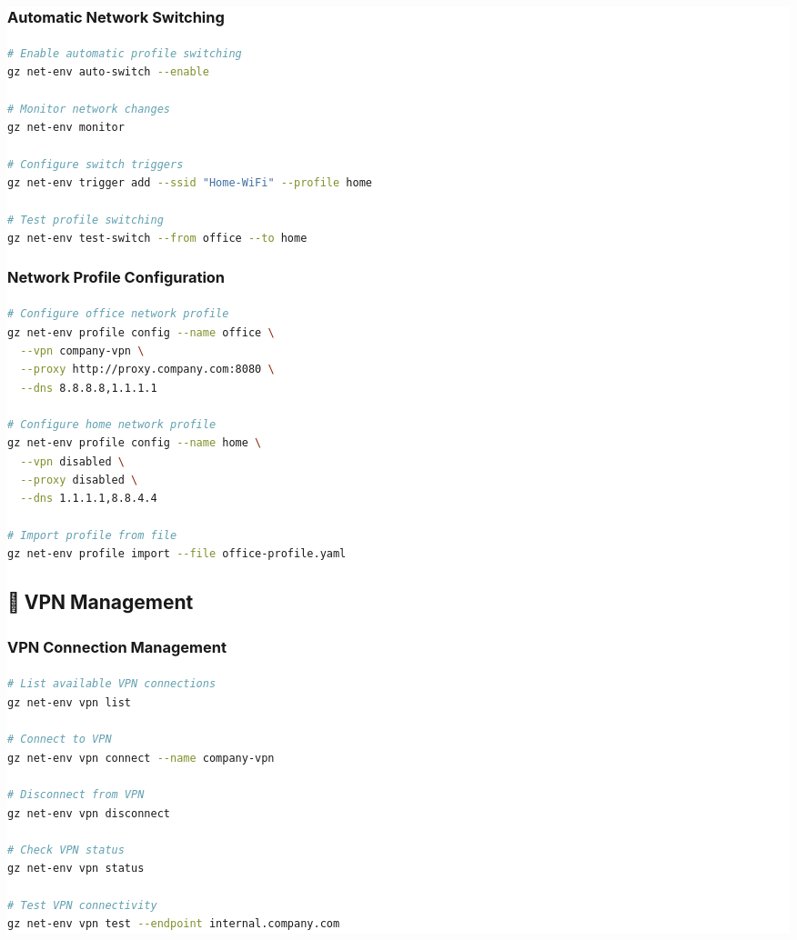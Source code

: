 ### Automatic Network Switching

```bash
# Enable automatic profile switching
gz net-env auto-switch --enable

# Monitor network changes
gz net-env monitor

# Configure switch triggers
gz net-env trigger add --ssid "Home-WiFi" --profile home

# Test profile switching
gz net-env test-switch --from office --to home
```

### Network Profile Configuration

```bash
# Configure office network profile
gz net-env profile config --name office \
  --vpn company-vpn \
  --proxy http://proxy.company.com:8080 \
  --dns 8.8.8.8,1.1.1.1

# Configure home network profile
gz net-env profile config --name home \
  --vpn disabled \
  --proxy disabled \
  --dns 1.1.1.1,8.8.4.4

# Import profile from file
gz net-env profile import --file office-profile.yaml
```

## 🔐 VPN Management

### VPN Connection Management

```bash
# List available VPN connections
gz net-env vpn list

# Connect to VPN
gz net-env vpn connect --name company-vpn

# Disconnect from VPN
gz net-env vpn disconnect

# Check VPN status
gz net-env vpn status

# Test VPN connectivity
gz net-env vpn test --endpoint internal.company.com
```
